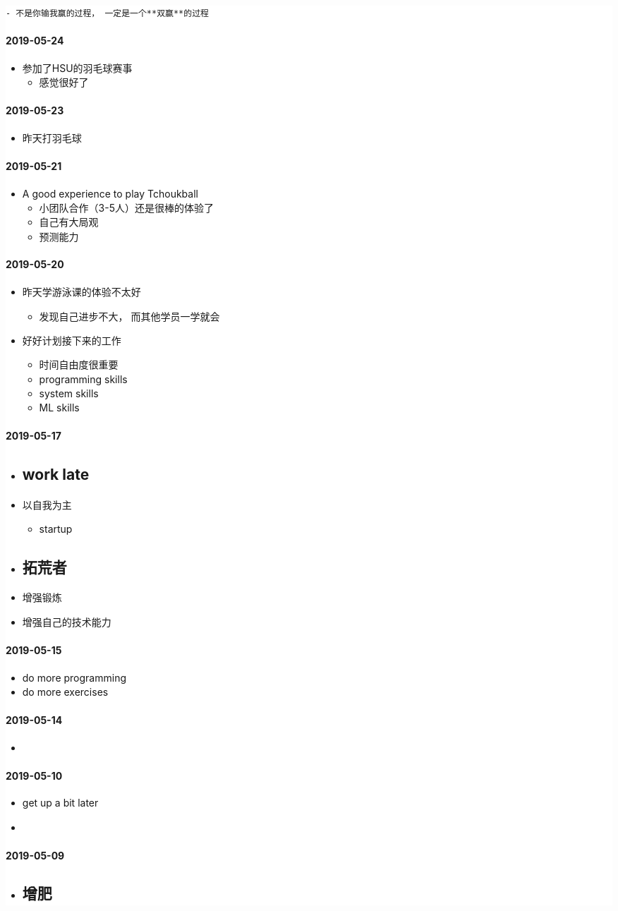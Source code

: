     - 不是你输我赢的过程， 一定是一个**双赢**的过程 

#### 2019-05-24 
  * 参加了HSU的羽毛球赛事 
    - 感觉很好了 

#### 2019-05-23
  * 昨天打羽毛球 

#### 2019-05-21  
  * A good experience to play Tchoukball 
    - 小团队合作（3-5人）还是很棒的体验了 
    - 自己有大局观
    - 预测能力 
   

#### 2019-05-20 
  * 昨天学游泳课的体验不太好 
    - 发现自己进步不大， 而其他学员一学就会 

  * 好好计划接下来的工作 
    - 时间自由度很重要 
    - programming skills 
    - system skills 
    - ML skills 

#### 2019-05-17 
  * work late 
    - 

  * 以自我为主 
    - startup  

  * 拓荒者 
    - 

  * 增强锻炼 
  * 增强自己的技术能力 


#### 2019-05-15 
  * do more programming 
  * do more exercises 


#### 2019-05-14 
  * 

#### 2019-05-10 
  * get up a bit later 

  * 

#### 2019-05-09 
  * 增肥 
    - 
